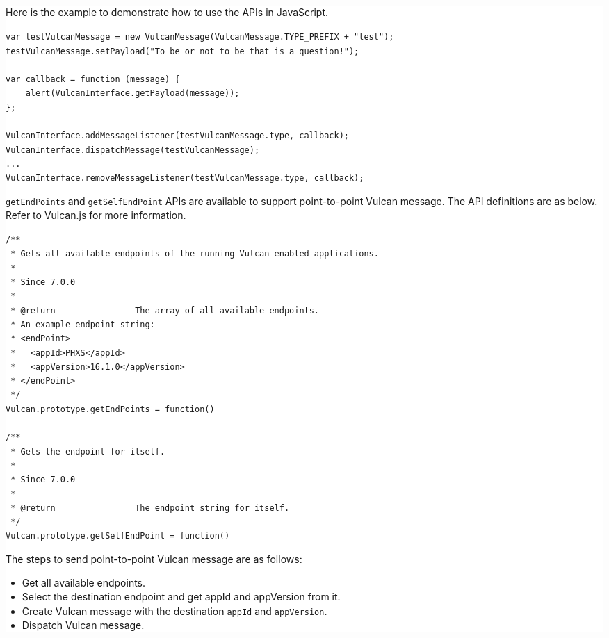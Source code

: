 
Here is the example to demonstrate how to use the APIs in JavaScript.


```
var testVulcanMessage = new VulcanMessage(VulcanMessage.TYPE_PREFIX + "test");
testVulcanMessage.setPayload("To be or not to be that is a question!");
 
var callback = function (message) {
	alert(VulcanInterface.getPayload(message));
};
 
VulcanInterface.addMessageListener(testVulcanMessage.type, callback);
VulcanInterface.dispatchMessage(testVulcanMessage);
...
VulcanInterface.removeMessageListener(testVulcanMessage.type, callback);
```


`getEndPoints` and `getSelfEndPoint` APIs are available to support point-to-point Vulcan message. The API definitions are as below. Refer to Vulcan.js for more information.


```
/**
 * Gets all available endpoints of the running Vulcan-enabled applications.
 *
 * Since 7.0.0
 *
 * @return                The array of all available endpoints.
 * An example endpoint string:
 * <endPoint>
 *   <appId>PHXS</appId>
 *   <appVersion>16.1.0</appVersion>
 * </endPoint>
 */
Vulcan.prototype.getEndPoints = function()

/**
 * Gets the endpoint for itself.
 *
 * Since 7.0.0
 *
 * @return                The endpoint string for itself.
 */
Vulcan.prototype.getSelfEndPoint = function()
```


The steps to send point-to-point Vulcan message are as follows:

 - Get all available endpoints.
 - Select the destination endpoint and get appId and appVersion from it.
 - Create Vulcan message with the destination `appId` and `appVersion`.
 - Dispatch Vulcan message.

